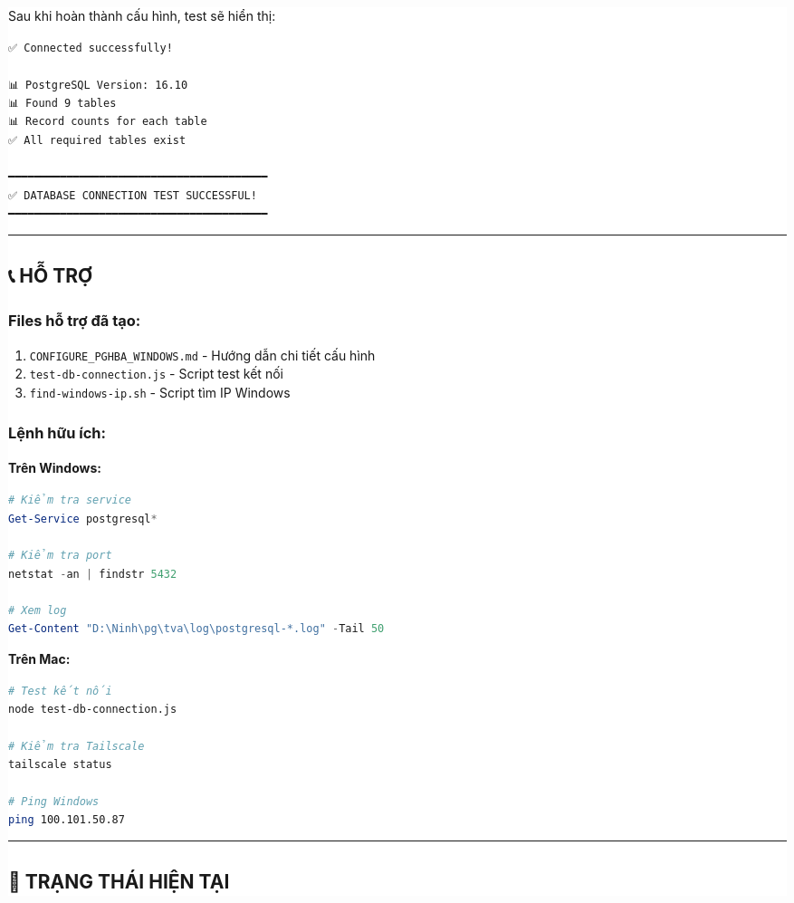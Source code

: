 Sau khi hoàn thành cấu hình, test sẽ hiển thị:

```
✅ Connected successfully!

📊 PostgreSQL Version: 16.10
📊 Found 9 tables
📊 Record counts for each table
✅ All required tables exist

━━━━━━━━━━━━━━━━━━━━━━━━━━━━━━━━━━━━━━━━
✅ DATABASE CONNECTION TEST SUCCESSFUL!
━━━━━━━━━━━━━━━━━━━━━━━━━━━━━━━━━━━━━━━━
```

---

## 📞 HỖ TRỢ

### **Files hỗ trợ đã tạo:**
1. `CONFIGURE_PGHBA_WINDOWS.md` - Hướng dẫn chi tiết cấu hình
2. `test-db-connection.js` - Script test kết nối
3. `find-windows-ip.sh` - Script tìm IP Windows

### **Lệnh hữu ích:**

**Trên Windows:**
```powershell
# Kiểm tra service
Get-Service postgresql*

# Kiểm tra port
netstat -an | findstr 5432

# Xem log
Get-Content "D:\Ninh\pg\tva\log\postgresql-*.log" -Tail 50
```

**Trên Mac:**
```bash
# Test kết nối
node test-db-connection.js

# Kiểm tra Tailscale
tailscale status

# Ping Windows
ping 100.101.50.87
```

---

## 🔄 TRẠNG THÁI HIỆN TẠI
